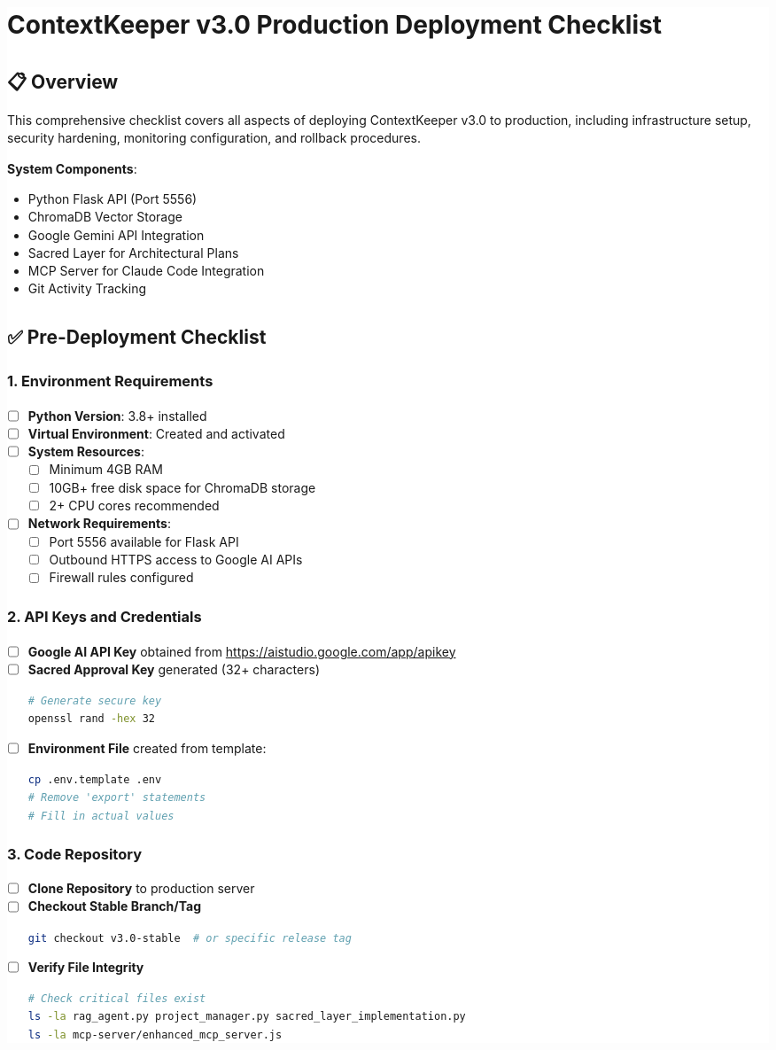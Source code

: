 # ContextKeeper v3.0 Production Deployment Checklist

## 📋 Overview

This comprehensive checklist covers all aspects of deploying ContextKeeper v3.0 to production, including infrastructure setup, security hardening, monitoring configuration, and rollback procedures.

**System Components**:
- Python Flask API (Port 5556)
- ChromaDB Vector Storage
- Google Gemini API Integration
- Sacred Layer for Architectural Plans
- MCP Server for Claude Code Integration
- Git Activity Tracking

## ✅ Pre-Deployment Checklist

### 1. Environment Requirements

- [ ] **Python Version**: 3.8+ installed
- [ ] **Virtual Environment**: Created and activated
- [ ] **System Resources**:
  - [ ] Minimum 4GB RAM
  - [ ] 10GB+ free disk space for ChromaDB storage
  - [ ] 2+ CPU cores recommended
- [ ] **Network Requirements**:
  - [ ] Port 5556 available for Flask API
  - [ ] Outbound HTTPS access to Google AI APIs
  - [ ] Firewall rules configured

### 2. API Keys and Credentials

- [ ] **Google AI API Key** obtained from https://aistudio.google.com/app/apikey
- [ ] **Sacred Approval Key** generated (32+ characters)
  ```bash
  # Generate secure key
  openssl rand -hex 32
  ```
- [ ] **Environment File** created from template:
  ```bash
  cp .env.template .env
  # Remove 'export' statements
  # Fill in actual values
  ```

### 3. Code Repository

- [ ] **Clone Repository** to production server
- [ ] **Checkout Stable Branch/Tag**
  ```bash
  git checkout v3.0-stable  # or specific release tag
  ```
- [ ] **Verify File Integrity**
  ```bash
  # Check critical files exist
  ls -la rag_agent.py project_manager.py sacred_layer_implementation.py
  ls -la mcp-server/enhanced_mcp_server.js
  ```
